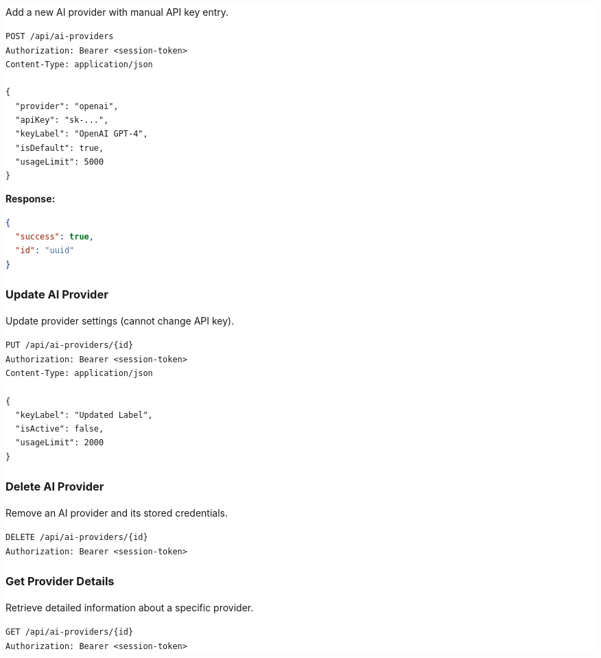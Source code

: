 Add a new AI provider with manual API key entry.

```http
POST /api/ai-providers
Authorization: Bearer <session-token>
Content-Type: application/json

{
  "provider": "openai",
  "apiKey": "sk-...",
  "keyLabel": "OpenAI GPT-4",
  "isDefault": true,
  "usageLimit": 5000
}
```

**Response:**
```json
{
  "success": true,
  "id": "uuid"
}
```

### Update AI Provider

Update provider settings (cannot change API key).

```http
PUT /api/ai-providers/{id}
Authorization: Bearer <session-token>
Content-Type: application/json

{
  "keyLabel": "Updated Label",
  "isActive": false,
  "usageLimit": 2000
}
```

### Delete AI Provider

Remove an AI provider and its stored credentials.

```http
DELETE /api/ai-providers/{id}
Authorization: Bearer <session-token>
```

### Get Provider Details

Retrieve detailed information about a specific provider.

```http
GET /api/ai-providers/{id}
Authorization: Bearer <session-token>
```
